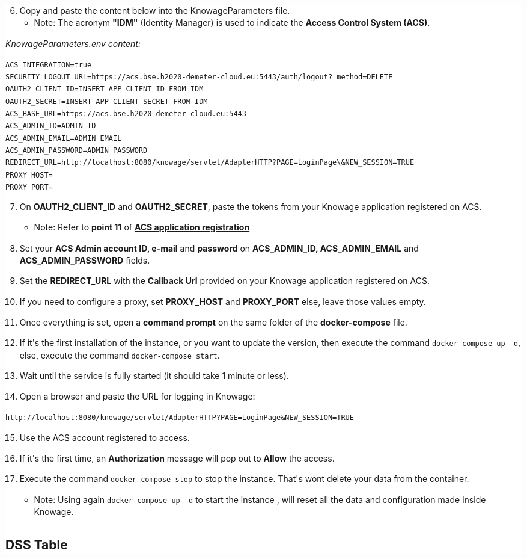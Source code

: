 6. Copy and paste the content below into the KnowageParameters file.
	* Note: The acronym **"IDM"** (Identity Manager) is used to indicate the **Access Control System (ACS)**.

*KnowageParameters.env content:*
```
ACS_INTEGRATION=true
SECURITY_LOGOUT_URL=https://acs.bse.h2020-demeter-cloud.eu:5443/auth/logout?_method=DELETE
OAUTH2_CLIENT_ID=INSERT APP CLIENT ID FROM IDM
OAUTH2_SECRET=INSERT APP CLIENT SECRET FROM IDM
ACS_BASE_URL=https://acs.bse.h2020-demeter-cloud.eu:5443
ACS_ADMIN_ID=ADMIN ID
ACS_ADMIN_EMAIL=ADMIN EMAIL
ACS_ADMIN_PASSWORD=ADMIN PASSWORD
REDIRECT_URL=http://localhost:8080/knowage/servlet/AdapterHTTP?PAGE=LoginPage\&NEW_SESSION=TRUE
PROXY_HOST=
PROXY_PORT=

```

7. On **OAUTH2_CLIENT_ID** and **OAUTH2_SECRET**, paste the tokens from your Knowage application registered on ACS.
	* Note: Refer to **point 11** of [**ACS application registration**](#acs-application-registration)

8. Set your **ACS Admin account ID, e-mail** and **password** on **ACS_ADMIN_ID, ACS_ADMIN_EMAIL** and **ACS_ADMIN_PASSWORD** fields.

9. Set the **REDIRECT_URL** with the **Callback Url** provided on your Knowage application registered on ACS.

10. If you need to configure a proxy, set **PROXY_HOST** and **PROXY_PORT** else, leave those values empty.

11. Once everything is set, open a **command prompt** on the same folder of the **docker-compose** file.

12. If it's the first installation of the instance, or you want to update the version,
then execute the command `docker-compose up -d`, else, execute the command `docker-compose start`.

13. Wait until the service is fully started (it should take 1 minute or less).

14. Open a browser and paste the URL for logging in Knowage:

```
http://localhost:8080/knowage/servlet/AdapterHTTP?PAGE=LoginPage&NEW_SESSION=TRUE
```

15. Use the ACS account registered to access.

16. If it's the first time, an **Authorization** message will pop out to **Allow** the access.

17. Execute the command `docker-compose stop` to stop the instance. That's wont delete your data from the container.
	* Note: Using again `docker-compose up -d` to start the instance , will reset all the data and configuration made inside Knowage.

## DSS Table
